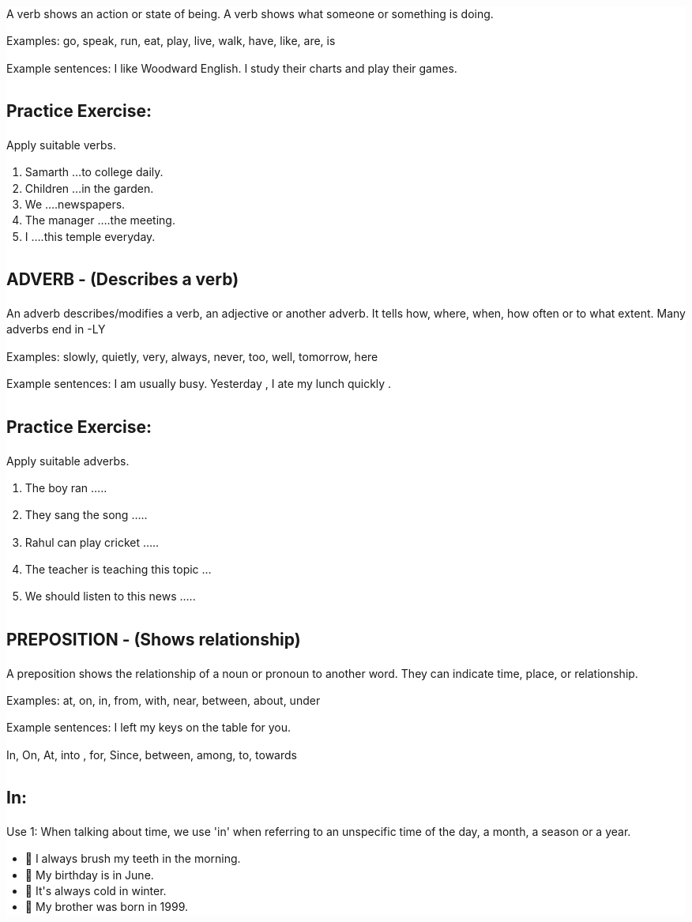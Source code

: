 
A verb shows an action or state of being. A verb shows what someone or something is doing.

Examples: go, speak, run, eat, play, live, walk, have, like, are, is

Example sentences: I like Woodward English. I study their charts and play their games.

## Practice Exercise:

Apply suitable verbs.

1. Samarth …to college daily.
2. Children …in the garden.
3. We ….newspapers.
4. The manager ….the meeting.
5. I ….this temple everyday.



## ADVERB - (Describes a verb)

An adverb describes/modifies a verb, an adjective or another adverb. It tells how, where, when, how often or to what extent. Many adverbs end in -LY

Examples: slowly, quietly, very, always, never, too, well, tomorrow, here

Example sentences: I am usually busy. Yesterday , I ate my lunch quickly .

## Practice Exercise:

Apply suitable adverbs.

1. The boy ran …..
2. They sang the song …..

3. Rahul can play cricket …..
4. The teacher is teaching this topic …
5. We should listen to this news …..

## PREPOSITION - (Shows relationship)

A preposition shows the relationship of a noun or pronoun to another word. They can indicate time, place, or relationship.

Examples: at, on, in, from, with, near, between, about, under

Example sentences: I left my keys on the table for you.

In,  On, At, into , for, Since, between, among, to, towards

## In:

Use 1: When talking about time, we use 'in' when referring to an unspecific time of the day, a month, a season or a year.

-  I always brush my teeth in the morning.
-  My birthday is in June.
-  It's always cold in winter.
-  My brother was born in 1999.
